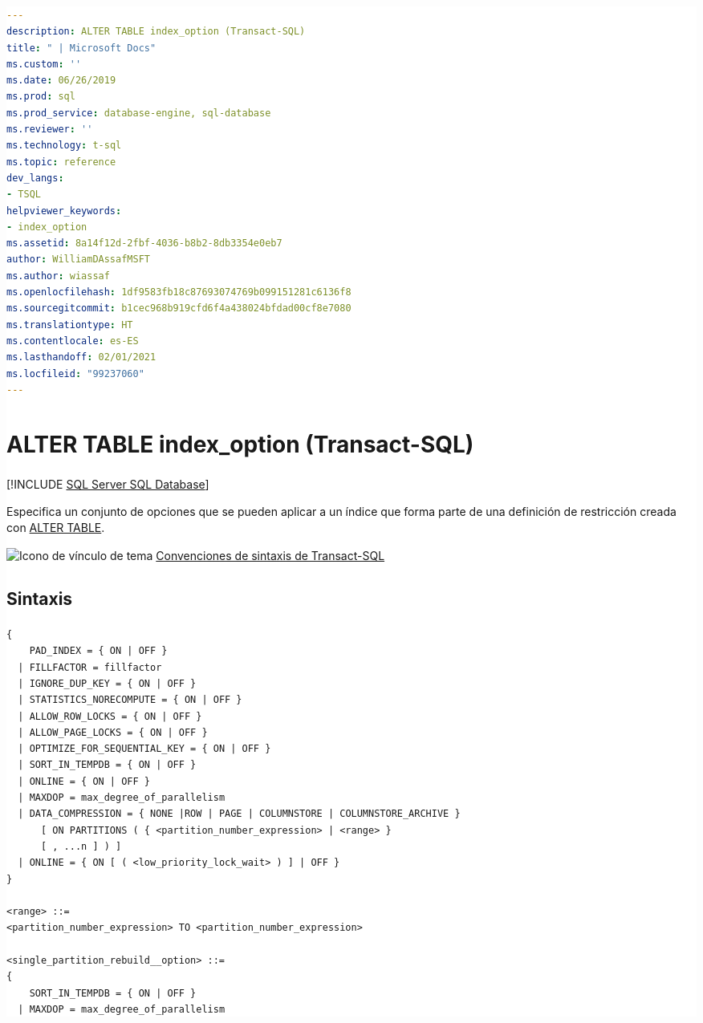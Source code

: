 ```yaml
---
description: ALTER TABLE index_option (Transact-SQL)
title: " | Microsoft Docs"
ms.custom: ''
ms.date: 06/26/2019
ms.prod: sql
ms.prod_service: database-engine, sql-database
ms.reviewer: ''
ms.technology: t-sql
ms.topic: reference
dev_langs:
- TSQL
helpviewer_keywords:
- index_option
ms.assetid: 8a14f12d-2fbf-4036-b8b2-8db3354e0eb7
author: WilliamDAssafMSFT
ms.author: wiassaf
ms.openlocfilehash: 1df9583fb18c87693074769b099151281c6136f8
ms.sourcegitcommit: b1cec968b919cfd6f4a438024bfdad00cf8e7080
ms.translationtype: HT
ms.contentlocale: es-ES
ms.lasthandoff: 02/01/2021
ms.locfileid: "99237060"
---
```

# <a name="alter-table-index_option-transact-sql"></a>ALTER TABLE index_option (Transact-SQL)
[!INCLUDE [SQL Server SQL Database](../../includes/applies-to-version/sql-asdb.md)]

  Especifica un conjunto de opciones que se pueden aplicar a un índice que forma parte de una definición de restricción creada con [ALTER TABLE](../../t-sql/statements/alter-table-transact-sql.md).  
  
 ![Icono de vínculo de tema](../../database-engine/configure-windows/media/topic-link.gif "Icono de vínculo de tema") [Convenciones de sintaxis de Transact-SQL](../../t-sql/language-elements/transact-sql-syntax-conventions-transact-sql.md)  
  
## <a name="syntax"></a>Sintaxis  
  
```syntaxsql
{   
    PAD_INDEX = { ON | OFF }  
  | FILLFACTOR = fillfactor  
  | IGNORE_DUP_KEY = { ON | OFF }  
  | STATISTICS_NORECOMPUTE = { ON | OFF }  
  | ALLOW_ROW_LOCKS = { ON | OFF }  
  | ALLOW_PAGE_LOCKS = { ON | OFF } 
  | OPTIMIZE_FOR_SEQUENTIAL_KEY = { ON | OFF } 
  | SORT_IN_TEMPDB = { ON | OFF }   
  | ONLINE = { ON | OFF }  
  | MAXDOP = max_degree_of_parallelism  
  | DATA_COMPRESSION = { NONE |ROW | PAGE | COLUMNSTORE | COLUMNSTORE_ARCHIVE }  
      [ ON PARTITIONS ( { <partition_number_expression> | <range> }   
      [ , ...n ] ) ]  
  | ONLINE = { ON [ ( <low_priority_lock_wait> ) ] | OFF }  
}  
  
<range> ::=   
<partition_number_expression> TO <partition_number_expression>  
  
<single_partition_rebuild__option> ::=  
{  
    SORT_IN_TEMPDB = { ON | OFF }  
  | MAXDOP = max_degree_of_parallelism  
```